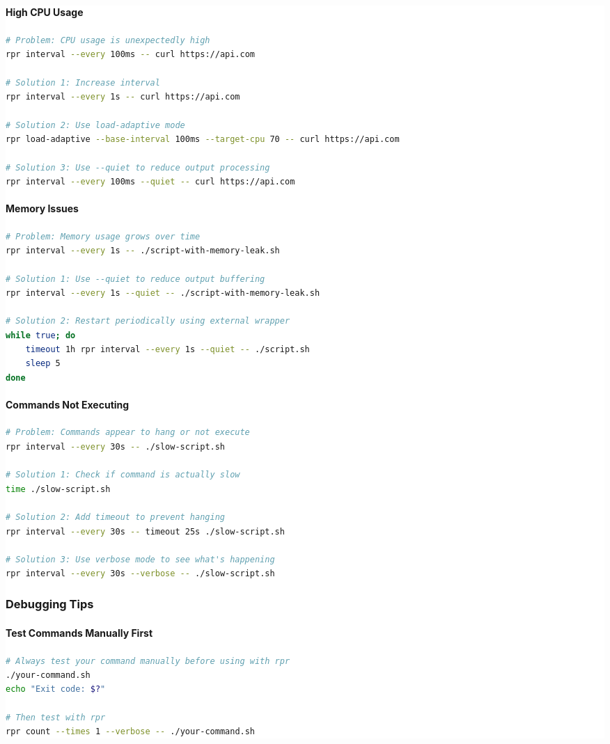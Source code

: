 #### **High CPU Usage**
```bash
# Problem: CPU usage is unexpectedly high
rpr interval --every 100ms -- curl https://api.com

# Solution 1: Increase interval
rpr interval --every 1s -- curl https://api.com

# Solution 2: Use load-adaptive mode
rpr load-adaptive --base-interval 100ms --target-cpu 70 -- curl https://api.com

# Solution 3: Use --quiet to reduce output processing
rpr interval --every 100ms --quiet -- curl https://api.com
```

#### **Memory Issues**
```bash
# Problem: Memory usage grows over time
rpr interval --every 1s -- ./script-with-memory-leak.sh

# Solution 1: Use --quiet to reduce output buffering
rpr interval --every 1s --quiet -- ./script-with-memory-leak.sh

# Solution 2: Restart periodically using external wrapper
while true; do
    timeout 1h rpr interval --every 1s --quiet -- ./script.sh
    sleep 5
done
```

#### **Commands Not Executing**
```bash
# Problem: Commands appear to hang or not execute
rpr interval --every 30s -- ./slow-script.sh

# Solution 1: Check if command is actually slow
time ./slow-script.sh

# Solution 2: Add timeout to prevent hanging
rpr interval --every 30s -- timeout 25s ./slow-script.sh

# Solution 3: Use verbose mode to see what's happening
rpr interval --every 30s --verbose -- ./slow-script.sh
```

### Debugging Tips

#### **Test Commands Manually First**
```bash
# Always test your command manually before using with rpr
./your-command.sh
echo "Exit code: $?"

# Then test with rpr
rpr count --times 1 --verbose -- ./your-command.sh
```
